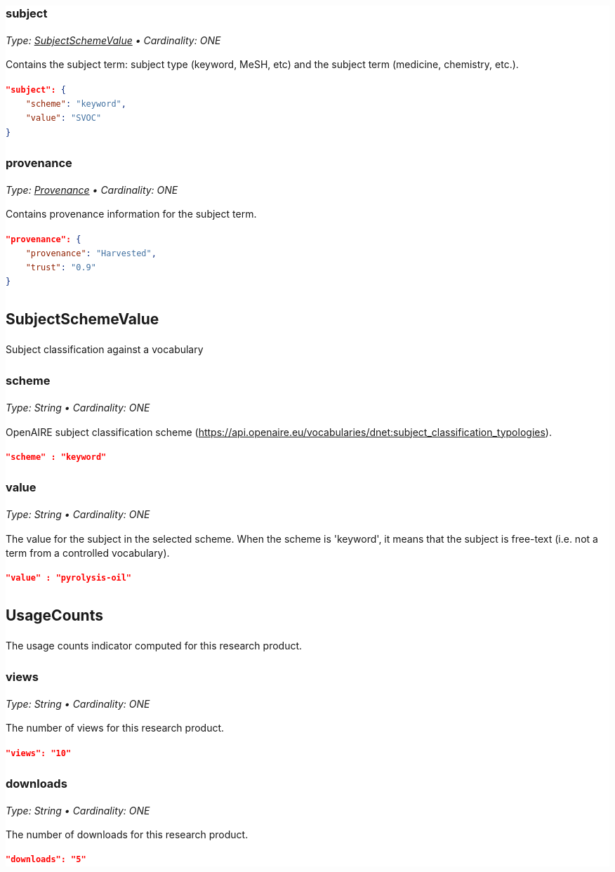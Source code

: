 ### subject
_Type: [SubjectSchemeValue](#subjectschemevalue) &bull; Cardinality: ONE_

Contains the subject term: subject type (keyword, MeSH, etc) and the subject term (medicine, chemistry, etc.).

```json
"subject": {
    "scheme": "keyword",
    "value": "SVOC"
}
```

### provenance
_Type: [Provenance](#provenance-2) &bull; Cardinality: ONE_

Contains provenance information for the subject term.

```json
"provenance": {
    "provenance": "Harvested",
    "trust": "0.9"
}
```

## SubjectSchemeValue
Subject classification against a vocabulary

### scheme 
_Type: String &bull; Cardinality: ONE_

OpenAIRE subject classification scheme (https://api.openaire.eu/vocabularies/dnet:subject_classification_typologies).

```json
"scheme" : "keyword"
```

### value
_Type: String &bull; Cardinality: ONE_

The value for the subject in the selected scheme. When the scheme is 'keyword', it means that the subject is free-text (i.e. not a term from a controlled vocabulary).

```json
"value" : "pyrolysis-oil"
```

## UsageCounts

The usage counts indicator computed for this research product.

### views
_Type: String &bull; Cardinality: ONE_

The number of views for this research product.

```json
"views": "10"
```

### downloads
_Type: String &bull; Cardinality: ONE_

The number of downloads for this research product.

```json
"downloads": "5"
```